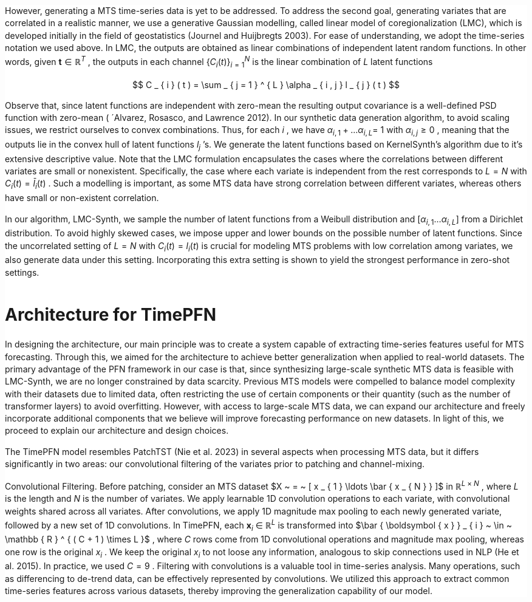 However, generating a MTS time-series data is yet to be addressed. To address the second goal, generating variates that are correlated in a realistic manner, we use a generative Gaussian modelling, called linear model of coregionalization (LMC), which is developed initially in the field of geostatistics (Journel and Huijbregts 2003). For ease of understanding, we adopt the time-series notation we used above. In LMC, the outputs are obtained as linear combinations of independent latent random functions. In other words, given $\pmb { t } \in \mathbb { R } ^ { T }$ , the outputs in each channel $\{ C _ { i } ( t ) \} _ { i = 1 } ^ { N }$ is the linear combination of $L$ latent functions

$$
C _ { i } ( t ) = \sum _ { j = 1 } ^ { L } \alpha _ { i , j } l _ { j } ( t )
$$

Observe that, since latent functions are independent with zero-mean the resulting output covariance is a well-defined PSD function with zero-mean ( ´Alvarez, Rosasco, and Lawrence 2012). In our synthetic data generation algorithm, to avoid scaling issues, we restrict ourselves to convex combinations. Thus, for each $i$ , we have $\alpha _ { i , 1 } + \ldots \alpha _ { i , L } =$ 1 with $\alpha _ { i , j } \geq 0$ , meaning that the outputs lie in the convex hull of latent functions $l _ { j }$ ’s. We generate the latent functions based on KernelSynth’s algorithm due to it’s extensive descriptive value. Note that the LMC formulation encapsulates the cases where the correlations between different variates are small or nonexistent. Specifically, the case where each variate is independent from the rest corresponds to $L = N$ with $C _ { i } ( t ) = \bar { l } _ { i } ( t )$ . Such a modelling is important, as some MTS data have strong correlation between different variates, whereas others have small or non-existent correlation.

In our algorithm, LMC-Synth, we sample the number of latent functions from a Weibull distribution and $\left[ \alpha _ { i , 1 } \ldots \alpha _ { i , L } \right]$ from a Dirichlet distribution. To avoid highly skewed cases, we impose upper and lower bounds on the possible number of latent functions. Since the uncorrelated setting of $L = N$ with $C _ { i } ( t ) = l _ { i } ( t )$ is crucial for modeling MTS problems with low correlation among variates, we also generate data under this setting. Incorporating this extra setting is shown to yield the strongest performance in zero-shot settings.

# Architecture for TimePFN

In designing the architecture, our main principle was to create a system capable of extracting time-series features useful for MTS forecasting. Through this, we aimed for the architecture to achieve better generalization when applied to real-world datasets. The primary advantage of the PFN framework in our case is that, since synthesizing large-scale synthetic MTS data is feasible with LMC-Synth, we are no longer constrained by data scarcity. Previous MTS models were compelled to balance model complexity with their datasets due to limited data, often restricting the use of certain components or their quantity (such as the number of transformer layers) to avoid overfitting. However, with access to large-scale MTS data, we can expand our architecture and freely incorporate additional components that we believe will improve forecasting performance on new datasets. In light of this, we proceed to explain our architecture and design choices.

The TimePFN model resembles PatchTST (Nie et al. 2023) in several aspects when processing MTS data, but it differs significantly in two areas: our convolutional filtering of the variates prior to patching and channel-mixing.

Convolutional Filtering. Before patching, consider an MTS dataset $X ~ = ~ [ x _ { 1 } \ldots \bar { x _ { N } } ]$ in $\mathbb { R } ^ { L \times N }$ , where $L$ is the length and $N$ is the number of variates. We apply learnable 1D convolution operations to each variate, with convolutional weights shared across all variates. After convolutions, we apply 1D magnitude max pooling to each newly generated variate, followed by a new set of 1D convolutions. In TimePFN, each $\boldsymbol { x } _ { i } ~ \in ~ \mathbb { R } ^ { L }$ is transformed into $\bar { \boldsymbol { x } } _ { i } ~ \in ~ \mathbb { R } ^ { ( C + 1 ) \times L }$ , where $C$ rows come from 1D convolutional operations and magnitude max pooling, whereas one row is the original $x _ { i }$ . We keep the original $x _ { i }$ to not loose any information, analogous to skip connections used in NLP (He et al. 2015). In practice, we used $C = 9$ . Filtering with convolutions is a valuable tool in time-series analysis. Many operations, such as differencing to de-trend data, can be effectively represented by convolutions. We utilized this approach to extract common time-series features across various datasets, thereby improving the generalization capability of our model.
